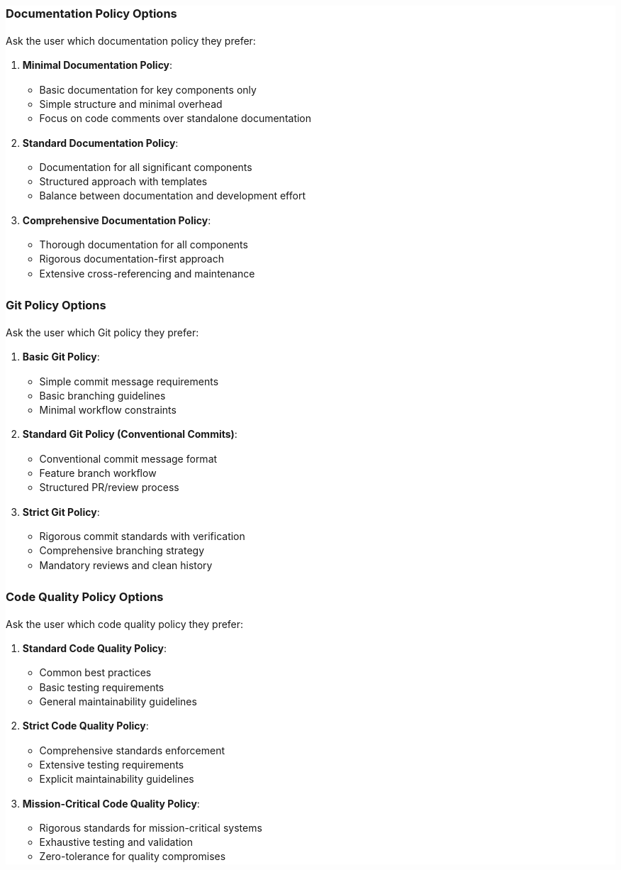 ### Documentation Policy Options

Ask the user which documentation policy they prefer:

1. **Minimal Documentation Policy**:
   - Basic documentation for key components only
   - Simple structure and minimal overhead
   - Focus on code comments over standalone documentation

2. **Standard Documentation Policy**:
   - Documentation for all significant components
   - Structured approach with templates
   - Balance between documentation and development effort

3. **Comprehensive Documentation Policy**:
   - Thorough documentation for all components
   - Rigorous documentation-first approach
   - Extensive cross-referencing and maintenance

### Git Policy Options

Ask the user which Git policy they prefer:

1. **Basic Git Policy**:
   - Simple commit message requirements
   - Basic branching guidelines
   - Minimal workflow constraints

2. **Standard Git Policy (Conventional Commits)**:
   - Conventional commit message format
   - Feature branch workflow
   - Structured PR/review process

3. **Strict Git Policy**:
   - Rigorous commit standards with verification
   - Comprehensive branching strategy
   - Mandatory reviews and clean history

### Code Quality Policy Options

Ask the user which code quality policy they prefer:

1. **Standard Code Quality Policy**:
   - Common best practices
   - Basic testing requirements
   - General maintainability guidelines

2. **Strict Code Quality Policy**:
   - Comprehensive standards enforcement
   - Extensive testing requirements
   - Explicit maintainability guidelines

3. **Mission-Critical Code Quality Policy**:
   - Rigorous standards for mission-critical systems
   - Exhaustive testing and validation
   - Zero-tolerance for quality compromises
